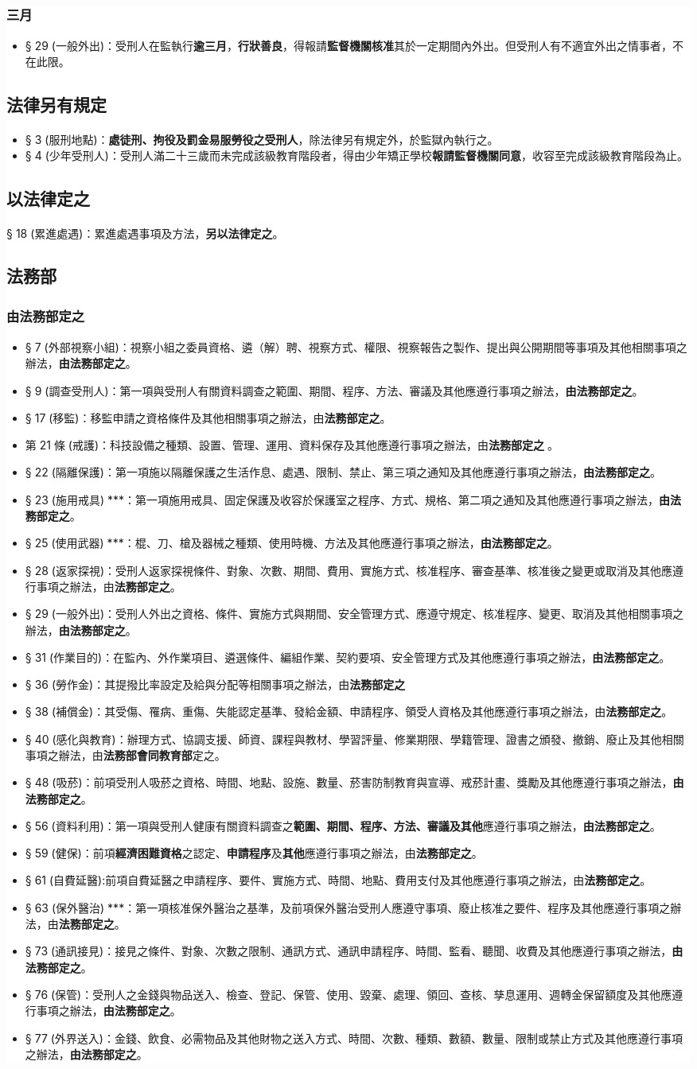### 三月

* § 29 (一般外出)：受刑人在監執行**逾三月**，**行狀善良**，得報請**監督機關核准**其於一定期間內外出。但受刑人有不適宜外出之情事者，不在此限。

## 法律另有規定

* § 3 (服刑地點)：**處徒刑、拘役及罰金易服勞役之受刑人**，除法律另有規定外，於監獄內執行之。
* § 4 (少年受刑人)：受刑人滿二十三歲而未完成該級教育階段者，得由少年矯正學校**報請監督機關同意**，收容至完成該級教育階段為止。

## 以法律定之

§ 18 (累進處遇)：累進處遇事項及方法，**另以法律定之**。

## 法務部

### 由法務部定之

* § 7 (外部視察小組)：視察小組之委員資格、遴（解）聘、視察方式、權限、視察報告之製作、提出與公開期間等事項及其他相關事項之辦法，**由法務部定之**。

* § 9 (調查受刑人)：第一項與受刑人有關資料調查之範圍、期間、程序、方法、審議及其他應遵行事項之辦法，**由法務部定之**。

* § 17 (移監)：移監申請之資格條件及其他相關事項之辦法，由**法務部定之**。

* 第 21 條 (戒護)：科技設備之種類、設置、管理、運用、資料保存及其他應遵行事項之辦法，由**法務部定之** 。

* § 22 (隔離保護)：第一項施以隔離保護之生活作息、處遇、限制、禁止、第三項之通知及其他應遵行事項之辦法，**由法務部定之**。

* § 23 (施用戒具) \*\*\*：第一項施用戒具、固定保護及收容於保護室之程序、方式、規格、第二項之通知及其他應遵行事項之辦法，**由法務部定之**。

* § 25 (使用武器) \*\*\*：棍、刀、槍及器械之種類、使用時機、方法及其他應遵行事項之辦法，**由法務部定之**。

* § 28 (返家探視)：受刑人返家探視條件、對象、次數、期間、費用、實施方式、核准程序、審查基準、核准後之變更或取消及其他應遵行事項之辦法，由**法務部定之**。

* § 29 (一般外出)：受刑人外出之資格、條件、實施方式與期間、安全管理方式、應遵守規定、核准程序、變更、取消及其他相關事項之辦法，**由法務部定之**。

* § 31 (作業目的)：在監內、外作業項目、遴選條件、編組作業、契約要項、安全管理方式及其他應遵行事項之辦法，**由法務部定之**。

* § 36 (勞作金)：其提撥比率設定及給與分配等相關事項之辦法，由**法務部定之**

* § 38 (補償金)：其受傷、罹病、重傷、失能認定基準、發給金額、申請程序、領受人資格及其他應遵行事項之辦法，由**法務部定之**。

* § 40 (感化與教育)：辦理方式、協調支援、師資、課程與教材、學習評量、修業期限、學籍管理、證書之頒發、撤銷、廢止及其他相關事項之辦法，由**法務部會同教育部**定之。

* § 48 (吸菸)：前項受刑人吸菸之資格、時間、地點、設施、數量、菸害防制教育與宣導、戒菸計畫、獎勵及其他應遵行事項之辦法，**由法務部定之**。

* § 56 (資料利用)：第一項與受刑人健康有關資料調查之**範圍、期間、程序、方法、審議及其他**應遵行事項之辦法，**由法務部定之**。

* § 59 (健保)：前項**經濟困難資格**之認定、**申請程序**及**其他**應遵行事項之辦法，由**法務部定之**。

* § 61 (自費延醫):前項自費延醫之申請程序、要件、實施方式、時間、地點、費用支付及其他應遵行事項之辦法，由**法務部定之**。

* § 63 (保外醫治) \*\*\*：第一項核准保外醫治之基準，及前項保外醫治受刑人應遵守事項、廢止核准之要件、程序及其他應遵行事項之辦法，由**法務部定之**。

* § 73 (通訊接見)：接見之條件、對象、次數之限制、通訊方式、通訊申請程序、時間、監看、聽聞、收費及其他應遵行事項之辦法，**由法務部定之**。

* § 76 (保管)：受刑人之金錢與物品送入、檢查、登記、保管、使用、毀棄、處理、領回、查核、孳息運用、週轉金保留額度及其他應遵行事項之辦法，**由法務部定之**。

* § 77 (外界送入)：金錢、飲食、必需物品及其他財物之送入方式、時間、次數、種類、數額、數量、限制或禁止方式及其他應遵行事項之辦法，**由法務部定之**。
